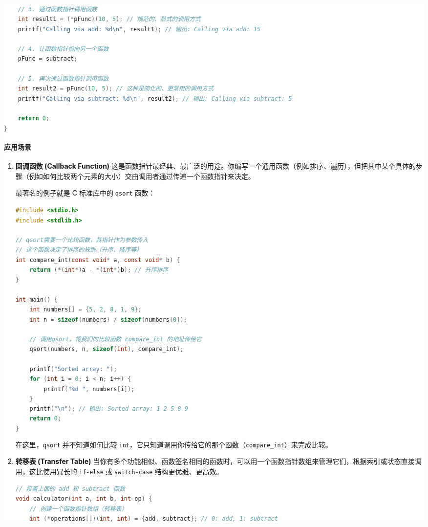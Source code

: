 ```c
    // 3. 通过函数指针调用函数
    int result1 = (*pFunc)(10, 5); // 规范的、显式的调用方式
    printf("Calling via add: %d\n", result1); // 输出: Calling via add: 15

    // 4. 让函数指针指向另一个函数
    pFunc = subtract;

    // 5. 再次通过函数指针调用函数
    int result2 = pFunc(10, 5); // 这种是简化的、更常用的调用方式
    printf("Calling via subtract: %d\n", result2); // 输出: Calling via subtract: 5

    return 0;
}
```

#### 应用场景

1.  **回调函数 (Callback Function)**
    这是函数指针最经典、最广泛的用途。你编写一个通用函数（例如排序、遍历），但把其中某个具体的步骤（例如如何比较两个元素的大小）交由调用者通过传递一个函数指针来决定。

    最著名的例子就是 C 标准库中的 `qsort` 函数：

    ```c
    #include <stdio.h>
    #include <stdlib.h>

    // qsort需要一个比较函数，其指针作为参数传入
    // 这个函数决定了排序的规则（升序、降序等）
    int compare_int(const void* a, const void* b) {
        return (*(int*)a - *(int*)b); // 升序排序
    }

    int main() {
        int numbers[] = {5, 2, 8, 1, 9};
        int n = sizeof(numbers) / sizeof(numbers[0]);

        // 调用qsort，将我们的比较函数 compare_int 的地址传给它
        qsort(numbers, n, sizeof(int), compare_int);

        printf("Sorted array: ");
        for (int i = 0; i < n; i++) {
            printf("%d ", numbers[i]);
        }
        printf("\n"); // 输出: Sorted array: 1 2 5 8 9
        return 0;
    }
    ```

    在这里，`qsort` 并不知道如何比较 `int`，它只知道调用你传给它的那个函数（`compare_int`）来完成比较。

2.  **转移表 (Transfer Table)**
    当你有多个功能相似、函数签名相同的函数时，可以用一个函数指针数组来管理它们，根据索引或状态直接调用，这比使用冗长的 `if-else` 或 `switch-case` 结构更优雅、更高效。

    ```c
    // 接着上面的 add 和 subtract 函数
    void calculator(int a, int b, int op) {
        // 创建一个函数指针数组（转移表）
        int (*operations[])(int, int) = {add, subtract}; // 0: add, 1: subtract

